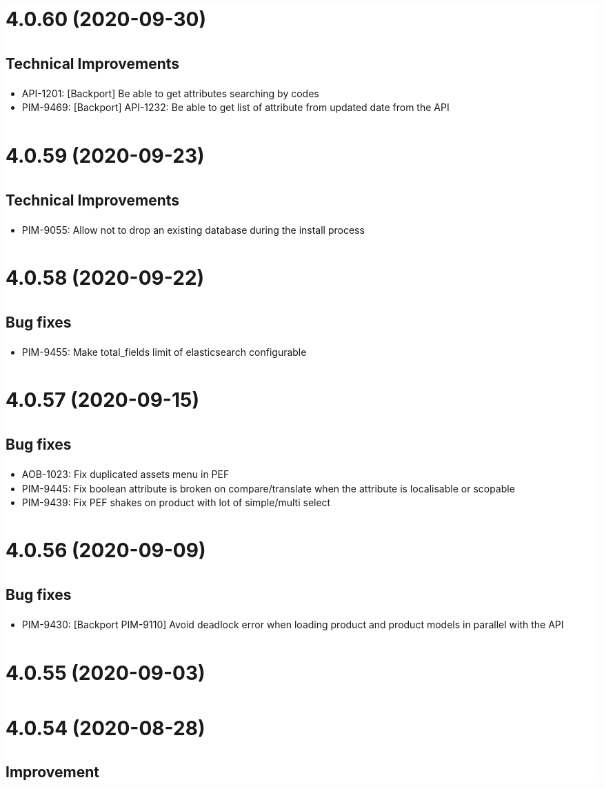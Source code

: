 # 4.0.60 (2020-09-30)

## Technical Improvements

- API-1201: [Backport] Be able to get attributes searching by codes 
- PIM-9469: [Backport] API-1232: Be able to get list of attribute from updated date from the API

# 4.0.59 (2020-09-23)

## Technical Improvements

- PIM-9055: Allow not to drop an existing database during the install process

# 4.0.58 (2020-09-22)

## Bug fixes

- PIM-9455: Make total_fields limit of elasticsearch configurable

# 4.0.57 (2020-09-15)

## Bug fixes

- AOB-1023: Fix duplicated assets menu in PEF
- PIM-9445: Fix boolean attribute is broken on compare/translate when the attribute is localisable or scopable
- PIM-9439: Fix PEF shakes on product with lot of simple/multi select

# 4.0.56 (2020-09-09)

## Bug fixes

- PIM-9430: [Backport PIM-9110] Avoid deadlock error when loading product and product models in parallel with the API

# 4.0.55 (2020-09-03)

# 4.0.54 (2020-08-28)

## Improvement
